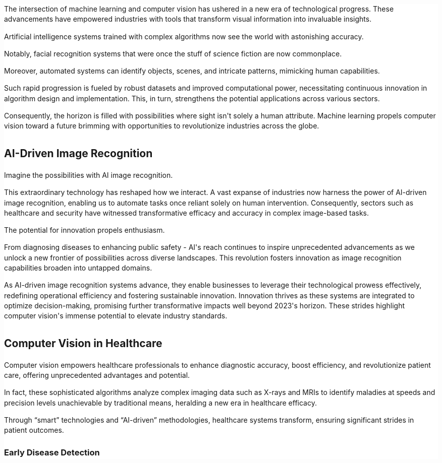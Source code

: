 The intersection of machine learning and computer vision has ushered in a new era of technological progress. These advancements have empowered industries with tools that transform visual information into invaluable insights.

Artificial intelligence systems trained with complex algorithms now see the world with astonishing accuracy.

Notably, facial recognition systems that were once the stuff of science fiction are now commonplace.

Moreover, automated systems can identify objects, scenes, and intricate patterns, mimicking human capabilities.

Such rapid progression is fueled by robust datasets and improved computational power, necessitating continuous innovation in algorithm design and implementation. This, in turn, strengthens the potential applications across various sectors.

Consequently, the horizon is filled with possibilities where sight isn't solely a human attribute. Machine learning propels computer vision toward a future brimming with opportunities to revolutionize industries across the globe.

## AI-Driven Image Recognition

Imagine the possibilities with AI image recognition.

This extraordinary technology has reshaped how we interact. A vast expanse of industries now harness the power of AI-driven image recognition, enabling us to automate tasks once reliant solely on human intervention. Consequently, sectors such as healthcare and security have witnessed transformative efficacy and accuracy in complex image-based tasks.

The potential for innovation propels enthusiasm.

From diagnosing diseases to enhancing public safety - AI's reach continues to inspire unprecedented advancements as we unlock a new frontier of possibilities across diverse landscapes. This revolution fosters innovation as image recognition capabilities broaden into untapped domains.

As AI-driven image recognition systems advance, they enable businesses to leverage their technological prowess effectively, redefining operational efficiency and fostering sustainable innovation. Innovation thrives as these systems are integrated to optimize decision-making, promising further transformative impacts well beyond 2023's horizon. These strides highlight computer vision's immense potential to elevate industry standards.

## Computer Vision in Healthcare

Computer vision empowers healthcare professionals to enhance diagnostic accuracy, boost efficiency, and revolutionize patient care, offering unprecedented advantages and potential.

In fact, these sophisticated algorithms analyze complex imaging data such as X-rays and MRIs to identify maladies at speeds and precision levels unachievable by traditional means, heralding a new era in healthcare efficacy.

Through “smart” technologies and “AI-driven” methodologies, healthcare systems transform, ensuring significant strides in patient outcomes.

### Early Disease Detection
